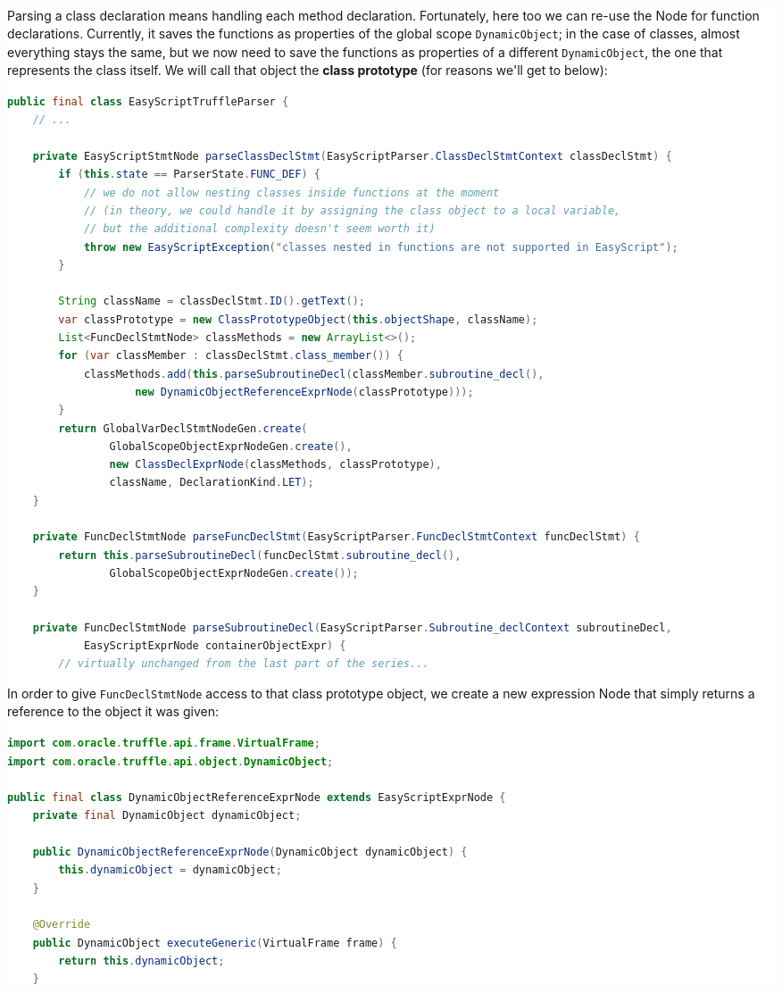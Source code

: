 Parsing a class declaration means handling each method declaration.
Fortunately, here too we can re-use the Node for function declarations.
Currently, it saves the functions as properties of the global scope `DynamicObject`;
in the case of classes, almost everything stays the same,
but we now need to save the functions as properties of a different `DynamicObject`,
the one that represents the class itself.
We will call that object the **class prototype**
(for reasons we'll get to below):

```java
public final class EasyScriptTruffleParser {
    // ...

    private EasyScriptStmtNode parseClassDeclStmt(EasyScriptParser.ClassDeclStmtContext classDeclStmt) {
        if (this.state == ParserState.FUNC_DEF) {
            // we do not allow nesting classes inside functions at the moment
            // (in theory, we could handle it by assigning the class object to a local variable,
            // but the additional complexity doesn't seem worth it)
            throw new EasyScriptException("classes nested in functions are not supported in EasyScript");
        }

        String className = classDeclStmt.ID().getText();
        var classPrototype = new ClassPrototypeObject(this.objectShape, className);
        List<FuncDeclStmtNode> classMethods = new ArrayList<>();
        for (var classMember : classDeclStmt.class_member()) {
            classMethods.add(this.parseSubroutineDecl(classMember.subroutine_decl(),
                    new DynamicObjectReferenceExprNode(classPrototype)));
        }
        return GlobalVarDeclStmtNodeGen.create(
                GlobalScopeObjectExprNodeGen.create(),
                new ClassDeclExprNode(classMethods, classPrototype),
                className, DeclarationKind.LET);
    }

    private FuncDeclStmtNode parseFuncDeclStmt(EasyScriptParser.FuncDeclStmtContext funcDeclStmt) {
        return this.parseSubroutineDecl(funcDeclStmt.subroutine_decl(),
                GlobalScopeObjectExprNodeGen.create());
    }

    private FuncDeclStmtNode parseSubroutineDecl(EasyScriptParser.Subroutine_declContext subroutineDecl,
            EasyScriptExprNode containerObjectExpr) {
        // virtually unchanged from the last part of the series...
```

In order to give `FuncDeclStmtNode` access to that class prototype object,
we create a new expression Node that simply returns a reference to the object it was given:

```java
import com.oracle.truffle.api.frame.VirtualFrame;
import com.oracle.truffle.api.object.DynamicObject;

public final class DynamicObjectReferenceExprNode extends EasyScriptExprNode {
    private final DynamicObject dynamicObject;

    public DynamicObjectReferenceExprNode(DynamicObject dynamicObject) {
        this.dynamicObject = dynamicObject;
    }

    @Override
    public DynamicObject executeGeneric(VirtualFrame frame) {
        return this.dynamicObject;
    }
```